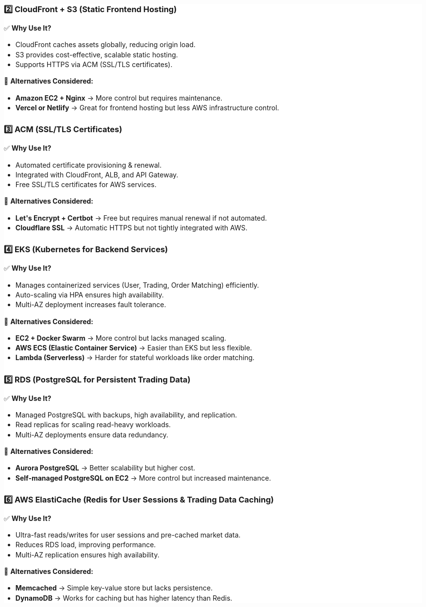 ### 2️⃣ CloudFront + S3 (Static Frontend Hosting)
✅ **Why Use It?**
- CloudFront caches assets globally, reducing origin load.
- S3 provides cost-effective, scalable static hosting.
- Supports HTTPS via ACM (SSL/TLS certificates).

🔄 **Alternatives Considered:**
- **Amazon EC2 + Nginx** → More control but requires maintenance.
- **Vercel or Netlify** → Great for frontend hosting but less AWS infrastructure control.

### 3️⃣ ACM (SSL/TLS Certificates)
✅ **Why Use It?**
- Automated certificate provisioning & renewal.
- Integrated with CloudFront, ALB, and API Gateway.
- Free SSL/TLS certificates for AWS services.

🔄 **Alternatives Considered:**
- **Let's Encrypt + Certbot** → Free but requires manual renewal if not automated.
- **Cloudflare SSL** → Automatic HTTPS but not tightly integrated with AWS.

### 4️⃣ EKS (Kubernetes for Backend Services)
✅ **Why Use It?**
- Manages containerized services (User, Trading, Order Matching) efficiently.
- Auto-scaling via HPA ensures high availability.
- Multi-AZ deployment increases fault tolerance.

🔄 **Alternatives Considered:**
- **EC2 + Docker Swarm** → More control but lacks managed scaling.
- **AWS ECS (Elastic Container Service)** → Easier than EKS but less flexible.
- **Lambda (Serverless)** → Harder for stateful workloads like order matching.

### 5️⃣ RDS (PostgreSQL for Persistent Trading Data)
✅ **Why Use It?**
- Managed PostgreSQL with backups, high availability, and replication.
- Read replicas for scaling read-heavy workloads.
- Multi-AZ deployments ensure data redundancy.

🔄 **Alternatives Considered:**
- **Aurora PostgreSQL** → Better scalability but higher cost.
- **Self-managed PostgreSQL on EC2** → More control but increased maintenance.

### 6️⃣ AWS ElastiCache (Redis for User Sessions & Trading Data Caching)
✅ **Why Use It?**
- Ultra-fast reads/writes for user sessions and pre-cached market data.
- Reduces RDS load, improving performance.
- Multi-AZ replication ensures high availability.

🔄 **Alternatives Considered:**
- **Memcached** → Simple key-value store but lacks persistence.
- **DynamoDB** → Works for caching but has higher latency than Redis.
